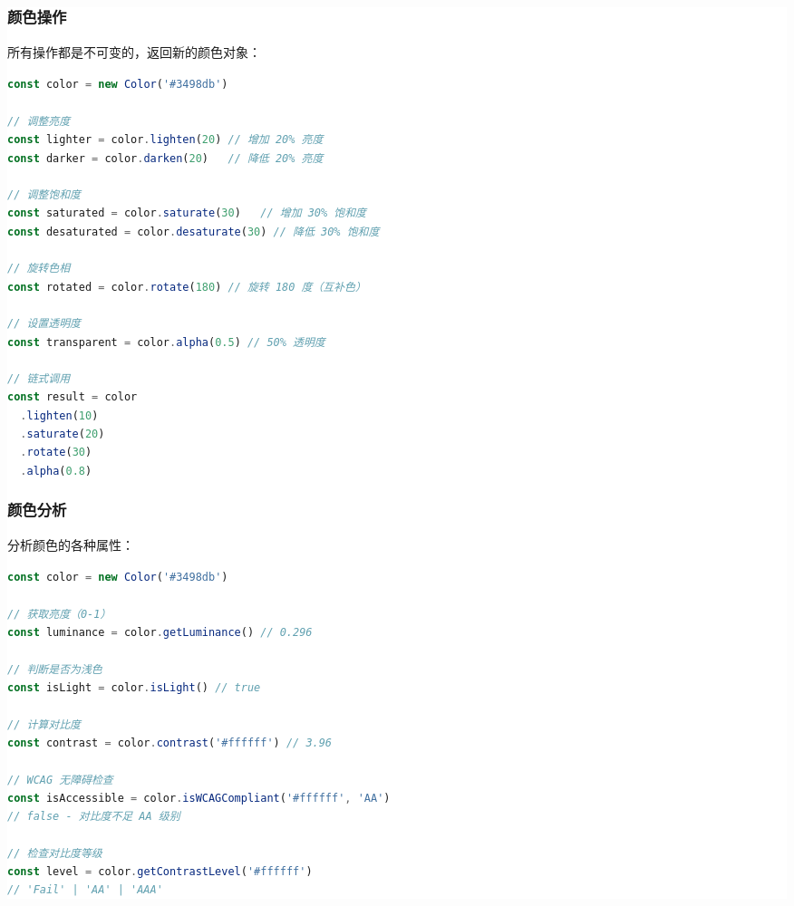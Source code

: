 
### 颜色操作

所有操作都是不可变的，返回新的颜色对象：

```typescript
const color = new Color('#3498db')

// 调整亮度
const lighter = color.lighten(20) // 增加 20% 亮度
const darker = color.darken(20)   // 降低 20% 亮度

// 调整饱和度
const saturated = color.saturate(30)   // 增加 30% 饱和度
const desaturated = color.desaturate(30) // 降低 30% 饱和度

// 旋转色相
const rotated = color.rotate(180) // 旋转 180 度（互补色）

// 设置透明度
const transparent = color.alpha(0.5) // 50% 透明度

// 链式调用
const result = color
  .lighten(10)
  .saturate(20)
  .rotate(30)
  .alpha(0.8)
```

### 颜色分析

分析颜色的各种属性：

```typescript
const color = new Color('#3498db')

// 获取亮度（0-1）
const luminance = color.getLuminance() // 0.296

// 判断是否为浅色
const isLight = color.isLight() // true

// 计算对比度
const contrast = color.contrast('#ffffff') // 3.96

// WCAG 无障碍检查
const isAccessible = color.isWCAGCompliant('#ffffff', 'AA')
// false - 对比度不足 AA 级别

// 检查对比度等级
const level = color.getContrastLevel('#ffffff')
// 'Fail' | 'AA' | 'AAA'
```
